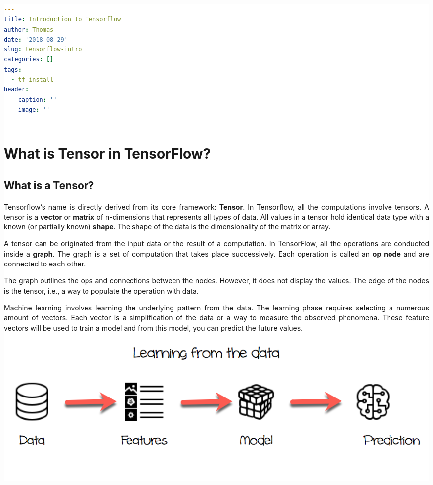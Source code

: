 ```yaml
---
title: Introduction to Tensorflow
author: Thomas
date: '2018-08-29'
slug: tensorflow-intro
categories: []
tags:
  - tf-install
header:
    caption: ''
    image: ''
---
```


<style>
body {
text-align: justify}
</style>

# What is Tensor in TensorFlow?

## What is a Tensor?


Tensorflow’s name is directly derived from its core framework:
**Tensor**. In Tensorflow, all the computations involve tensors. A
tensor is a **vector** or **matrix** of n-dimensions that represents all
types of data. All values in a tensor hold identical data type with a
known (or partially known) **shape**. The shape of the data is the
dimensionality of the matrix or array.

A tensor can be originated from the input data or the result of a
computation. In TensorFlow, all the operations are conducted inside a
**graph**. The graph is a set of computation that takes place
successively. Each operation is called an **op node** and are connected
to each other.

The graph outlines the ops and connections between the nodes. However,
it does not display the values. The edge of the nodes is the tensor,
i.e., a way to populate the operation with data.

Machine learning involves learning the underlying pattern from the data.
The learning phase requires selecting a numerous amount of vectors. Each
vector is a simplification of the data or a way to measure the observed
phenomena. These feature vectors will be used to train a model and from
this model, you can predict the future values.

![](https://github.com/thomaspernet/Tensorflow/blob/master/tensorflow/11_introduction-to-tensorflow_files/image51_1.png)
